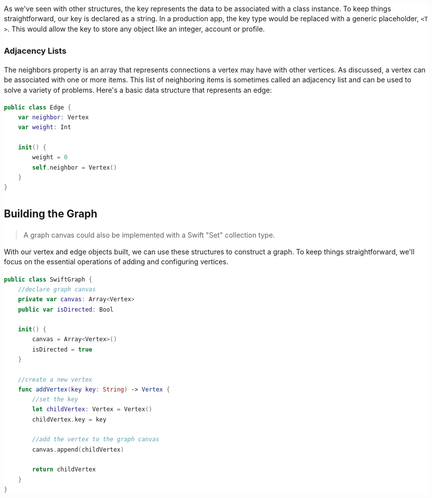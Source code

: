As we've seen with other structures, the key represents the data to be associated with a class instance. To keep things straightforward, our key is declared as a string. In a production app, the key type would be replaced with a generic placeholder, `<T>`. This would allow the key to store any object like an integer, account or profile.

### Adjacency Lists

The neighbors property is an array that represents connections a vertex may have with other vertices. As discussed, a vertex can be associated with one or more items. This list of neighboring items is sometimes called an adjacency list and can be used to solve a variety of problems. Here's a basic data structure that represents an edge:

```swift
public class Edge {
    var neighbor: Vertex
    var weight: Int

    init() {
        weight = 0
        self.neighbor = Vertex()
    }
}
```

## Building the Graph

> A graph canvas could also be implemented with a Swift "Set" collection type.

With our vertex and edge objects built, we can use these structures to construct a graph. To keep things straightforward, we'll focus on the essential operations of adding and configuring vertices.

```swift
public class SwiftGraph {
    //declare graph canvas
    private var canvas: Array<Vertex>
    public var isDirected: Bool

    init() {
        canvas = Array<Vertex>()
        isDirected = true
    }

    //create a new vertex
    func addVertex(key key: String) -> Vertex {
        //set the key
        let childVertex: Vertex = Vertex()
        childVertex.key = key

        //add the vertex to the graph canvas
        canvas.append(childVertex)

        return childVertex
    }
}
```
